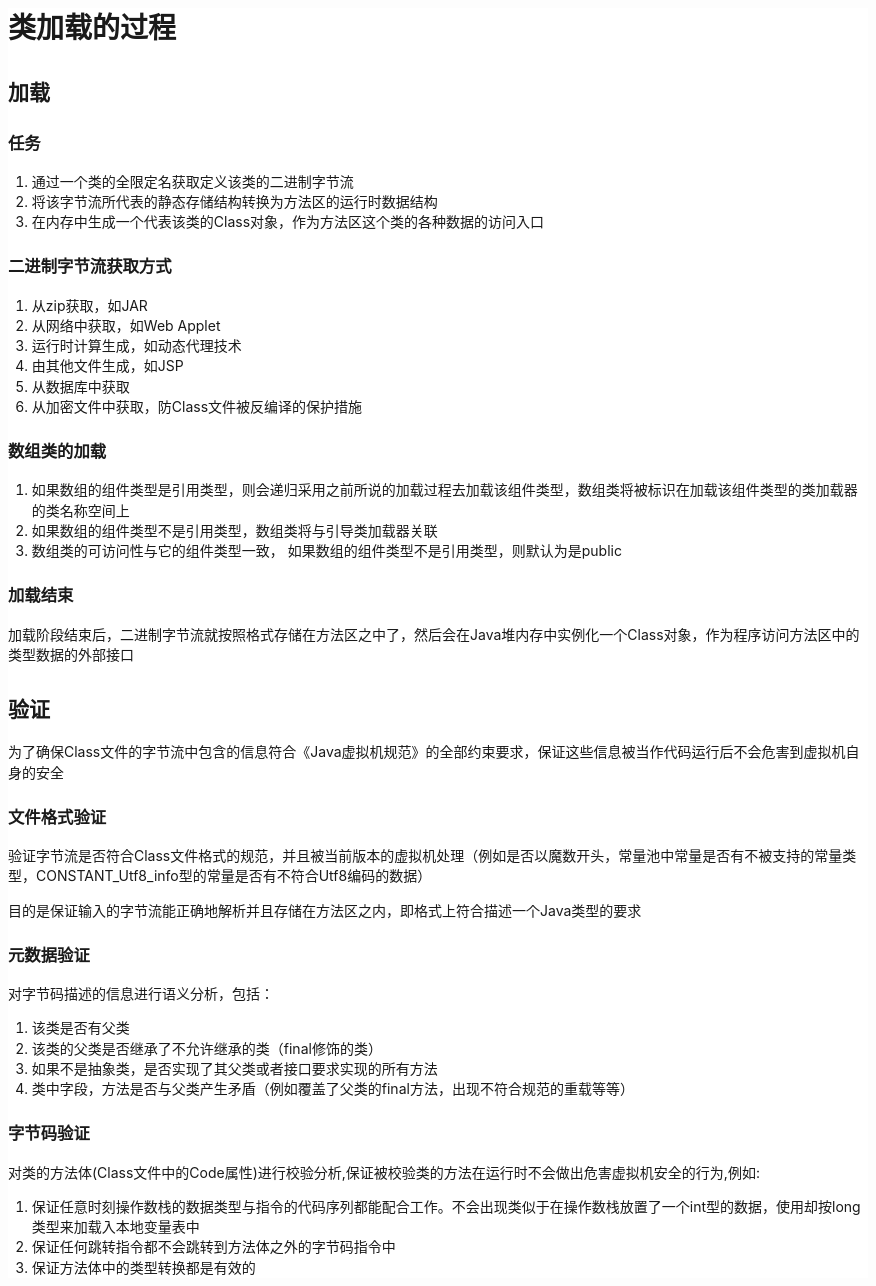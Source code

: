 # 类加载的过程

## 加载

### 任务

1. 通过一个类的全限定名获取定义该类的二进制字节流
2. 将该字节流所代表的静态存储结构转换为方法区的运行时数据结构
3. 在内存中生成一个代表该类的Class对象，作为方法区这个类的各种数据的访问入口

### 二进制字节流获取方式

1. 从zip获取，如JAR
2. 从网络中获取，如Web Applet
3. 运行时计算生成，如动态代理技术
4. 由其他文件生成，如JSP
5. 从数据库中获取
6. 从加密文件中获取，防Class文件被反编译的保护措施

### 数组类的加载
1. 如果数组的组件类型是引用类型，则会递归采用之前所说的加载过程去加载该组件类型，数组类将被标识在加载该组件类型的类加载器的类名称空间上
2. 如果数组的组件类型不是引用类型，数组类将与引导类加载器关联
3. 数组类的可访问性与它的组件类型一致， 如果数组的组件类型不是引用类型，则默认为是public
### 加载结束
加载阶段结束后，二进制字节流就按照格式存储在方法区之中了，然后会在Java堆内存中实例化一个Class对象，作为程序访问方法区中的类型数据的外部接口

## 验证

为了确保Class文件的字节流中包含的信息符合《Java虚拟机规范》的全部约束要求，保证这些信息被当作代码运行后不会危害到虚拟机自身的安全

### 文件格式验证

验证字节流是否符合Class文件格式的规范，并且被当前版本的虚拟机处理（例如是否以魔数开头，常量池中常量是否有不被支持的常量类型，CONSTANT_Utf8_info型的常量是否有不符合Utf8编码的数据）

目的是保证输入的字节流能正确地解析并且存储在方法区之内，即格式上符合描述一个Java类型的要求

### 元数据验证

对字节码描述的信息进行语义分析，包括：

1. 该类是否有父类
2. 该类的父类是否继承了不允许继承的类（final修饰的类）
3. 如果不是抽象类，是否实现了其父类或者接口要求实现的所有方法
4. 类中字段，方法是否与父类产生矛盾（例如覆盖了父类的final方法，出现不符合规范的重载等等）
### 字节码验证
对类的方法体(Class文件中的Code属性)进行校验分析,保证被校验类的方法在运行时不会做出危害虚拟机安全的行为,例如:
1. 保证任意时刻操作数栈的数据类型与指令的代码序列都能配合工作。不会出现类似于在操作数栈放置了一个int型的数据，使用却按long类型来加载入本地变量表中
2. 保证任何跳转指令都不会跳转到方法体之外的字节码指令中
3. 保证方法体中的类型转换都是有效的
